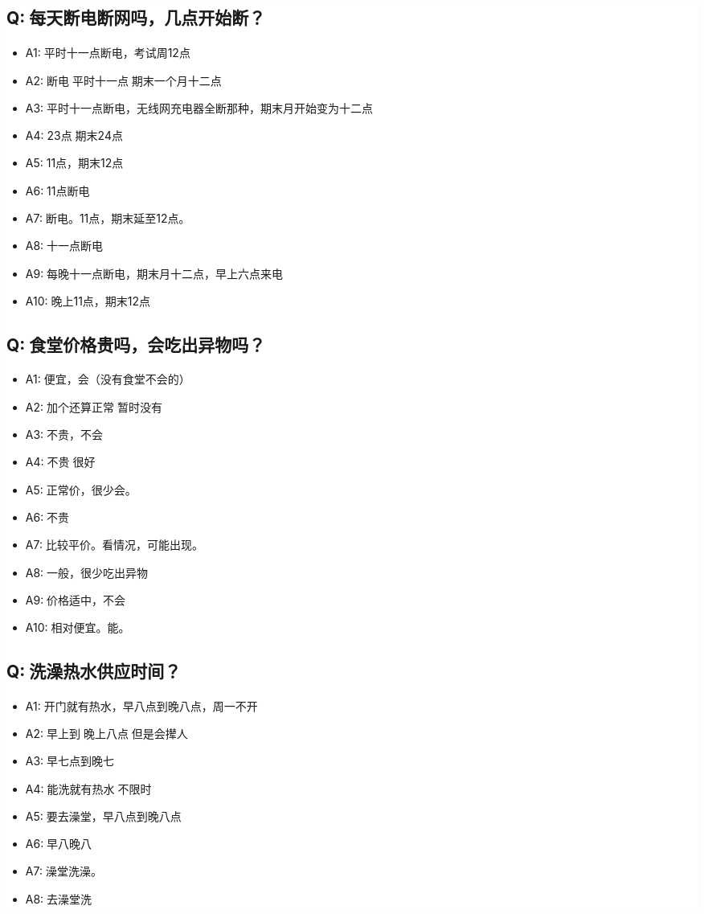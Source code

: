 ## Q: 每天断电断网吗，几点开始断？

- A1: 平时十一点断电，考试周12点

- A2: 断电 平时十一点 期末一个月十二点

- A3: 平时十一点断电，无线网充电器全断那种，期末月开始变为十二点

- A4: 23点 期末24点

- A5: 11点，期末12点

- A6: 11点断电

- A7: 断电。11点，期末延至12点。

- A8: 十一点断电

- A9: 每晚十一点断电，期末月十二点，早上六点来电

- A10: 晚上11点，期末12点

## Q: 食堂价格贵吗，会吃出异物吗？

- A1: 便宜，会（没有食堂不会的）

- A2: 加个还算正常 暂时没有

- A3: 不贵，不会

- A4: 不贵 很好

- A5: 正常价，很少会。

- A6: 不贵

- A7: 比较平价。看情况，可能出现。

- A8: 一般，很少吃出异物

- A9: 价格适中，不会

- A10: 相对便宜。能。

## Q: 洗澡热水供应时间？

- A1: 开门就有热水，早八点到晚八点，周一不开

- A2: 早上到 晚上八点 但是会撵人

- A3: 早七点到晚七

- A4: 能洗就有热水 不限时

- A5: 要去澡堂，早八点到晚八点

- A6: 早八晚八

- A7: 澡堂洗澡。

- A8: 去澡堂洗
